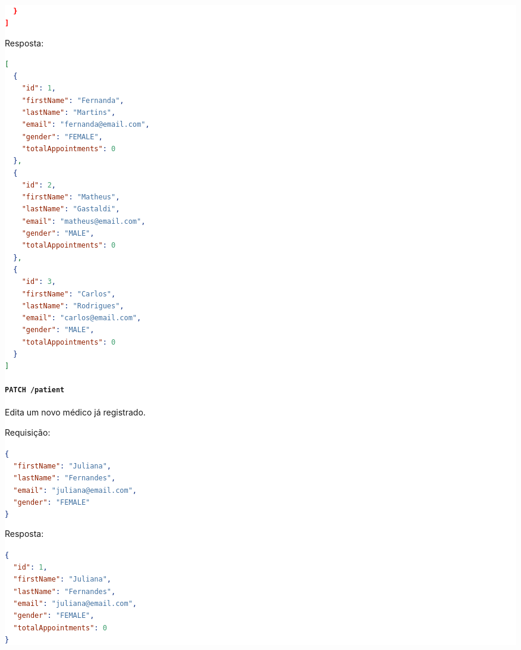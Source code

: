 ```json
  }
]
```

Resposta:
```json
[
  {
    "id": 1,
    "firstName": "Fernanda",
    "lastName": "Martins",
    "email": "fernanda@email.com",
    "gender": "FEMALE",
    "totalAppointments": 0
  },
  {
    "id": 2,
    "firstName": "Matheus",
    "lastName": "Gastaldi",
    "email": "matheus@email.com",
    "gender": "MALE",
    "totalAppointments": 0
  },
  {
    "id": 3,
    "firstName": "Carlos",
    "lastName": "Rodrigues",
    "email": "carlos@email.com",
    "gender": "MALE",
    "totalAppointments": 0
  }
]
```

#### `PATCH /patient`
Edita um novo médico já registrado.

Requisição:
```json
{
  "firstName": "Juliana",
  "lastName": "Fernandes",
  "email": "juliana@email.com",
  "gender": "FEMALE"
}
```

Resposta:
```json
{
  "id": 1,
  "firstName": "Juliana",
  "lastName": "Fernandes",
  "email": "juliana@email.com",
  "gender": "FEMALE",
  "totalAppointments": 0
}
```
